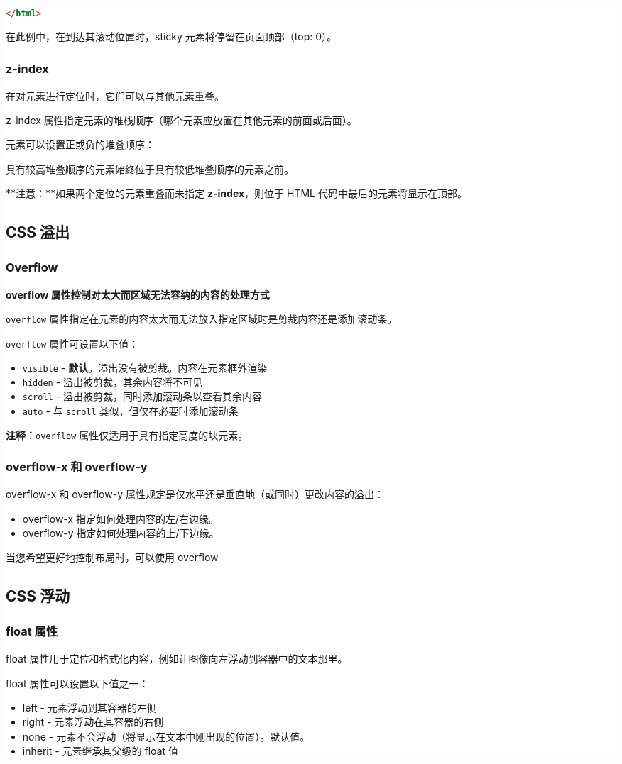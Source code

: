 ```html
</html>

```

在此例中，在到达其滚动位置时，sticky 元素将停留在页面顶部（top: 0）。

### z-index

在对元素进行定位时，它们可以与其他元素重叠。

z-index 属性指定元素的堆栈顺序（哪个元素应放置在其他元素的前面或后面）。

元素可以设置正或负的堆叠顺序：

具有较高堆叠顺序的元素始终位于具有较低堆叠顺序的元素之前。

**注意：**如果两个定位的元素重叠而未指定 **z-index**，则位于 HTML 代码中最后的元素将显示在顶部。

## CSS 溢出

### Overflow

**overflow 属性控制对太大而区域无法容纳的内容的处理方式**

`overflow` 属性指定在元素的内容太大而无法放入指定区域时是剪裁内容还是添加滚动条。

`overflow` 属性可设置以下值：

- `visible` - **默认**。溢出没有被剪裁。内容在元素框外渲染
- `hidden` - 溢出被剪裁，其余内容将不可见
- `scroll` - 溢出被剪裁，同时添加滚动条以查看其余内容
- `auto` - 与 `scroll` 类似，但仅在必要时添加滚动条

**注释：**`overflow` 属性仅适用于具有指定高度的块元素。

### overflow-x 和 overflow-y

overflow-x 和 overflow-y 属性规定是仅水平还是垂直地（或同时）更改内容的溢出：

- overflow-x 指定如何处理内容的左/右边缘。
- overflow-y 指定如何处理内容的上/下边缘。

当您希望更好地控制布局时，可以使用 overflow

## CSS 浮动

### float 属性

float 属性用于定位和格式化内容，例如让图像向左浮动到容器中的文本那里。

float 属性可以设置以下值之一：

- left - 元素浮动到其容器的左侧
- right - 元素浮动在其容器的右侧
- none - 元素不会浮动（将显示在文本中刚出现的位置）。默认值。
- inherit - 元素继承其父级的 float 值
